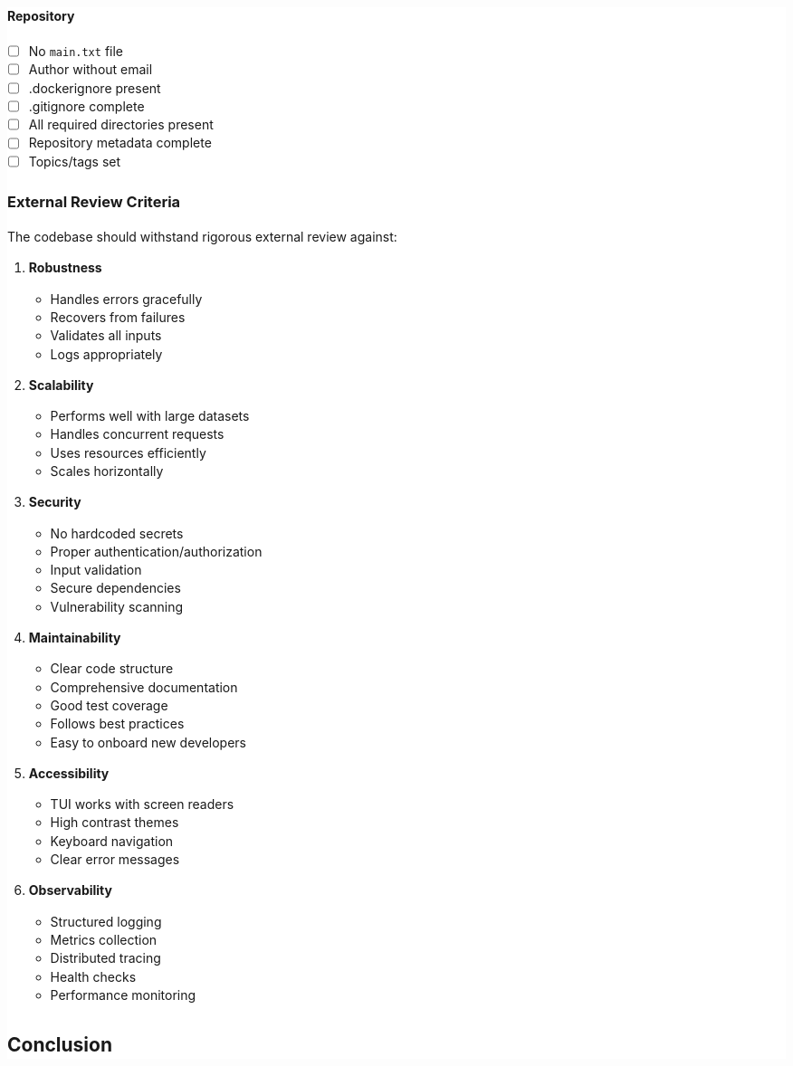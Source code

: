 #### Repository
- [ ] No `main.txt` file
- [ ] Author without email
- [ ] .dockerignore present
- [ ] .gitignore complete
- [ ] All required directories present
- [ ] Repository metadata complete
- [ ] Topics/tags set

### External Review Criteria

The codebase should withstand rigorous external review against:

1. **Robustness**
   - Handles errors gracefully
   - Recovers from failures
   - Validates all inputs
   - Logs appropriately

2. **Scalability**
   - Performs well with large datasets
   - Handles concurrent requests
   - Uses resources efficiently
   - Scales horizontally

3. **Security**
   - No hardcoded secrets
   - Proper authentication/authorization
   - Input validation
   - Secure dependencies
   - Vulnerability scanning

4. **Maintainability**
   - Clear code structure
   - Comprehensive documentation
   - Good test coverage
   - Follows best practices
   - Easy to onboard new developers

5. **Accessibility**
   - TUI works with screen readers
   - High contrast themes
   - Keyboard navigation
   - Clear error messages

6. **Observability**
   - Structured logging
   - Metrics collection
   - Distributed tracing
   - Health checks
   - Performance monitoring

## Conclusion
